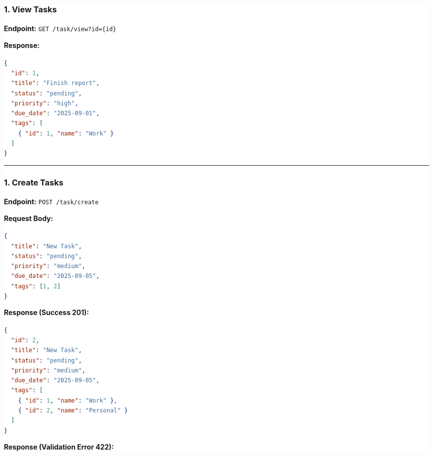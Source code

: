 
### 1. View Tasks

**Endpoint:** `GET /task/view?id={id}`  

**Response:**

```json
{
  "id": 1,
  "title": "Finish report",
  "status": "pending",
  "priority": "high",
  "due_date": "2025-09-01",
  "tags": [
    { "id": 1, "name": "Work" }
  ]
}
```
---

### 1. Create Tasks

**Endpoint:** `POST /task/create`  

**Request Body:**

```json
{
  "title": "New Task",
  "status": "pending",
  "priority": "medium",
  "due_date": "2025-09-05",
  "tags": [1, 2]
}

```

**Response (Success 201):**

```json
{
  "id": 2,
  "title": "New Task",
  "status": "pending",
  "priority": "medium",
  "due_date": "2025-09-05",
  "tags": [
    { "id": 1, "name": "Work" },
    { "id": 2, "name": "Personal" }
  ]
}


```
**Response (Validation Error 422):**
